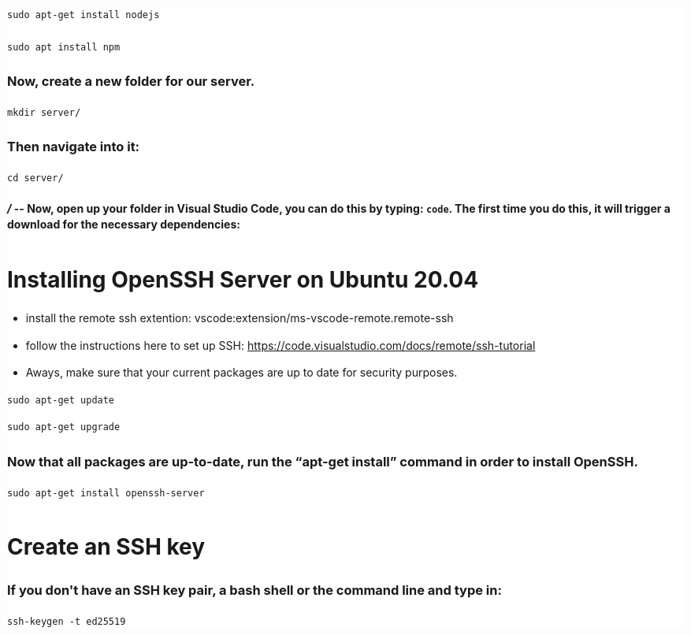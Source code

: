 ```
sudo apt-get install nodejs

sudo apt install npm
```

### Now, create a new folder for our server.

```
mkdir server/
```

### Then navigate into it:

```
cd server/
```

#### */* -- Now, open up your folder in Visual Studio Code, you can do this by typing: `code`. The first time you do this, it will trigger a download for the necessary dependencies:

# Installing OpenSSH Server on Ubuntu 20.04 

* install the remote ssh extention: vscode:extension/ms-vscode-remote.remote-ssh

* follow the instructions here to set up SSH: https://code.visualstudio.com/docs/remote/ssh-tutorial

* Aways, make sure that your current packages are up to date for security purposes.

```
sudo apt-get update
```

```
sudo apt-get upgrade
```

### Now that all packages are up-to-date, run the “apt-get install” command in order to install OpenSSH.

```
sudo apt-get install openssh-server
```

# Create an SSH key

### If you don't have an SSH key pair, a bash shell or the command line and type in:

```
ssh-keygen -t ed25519
```
